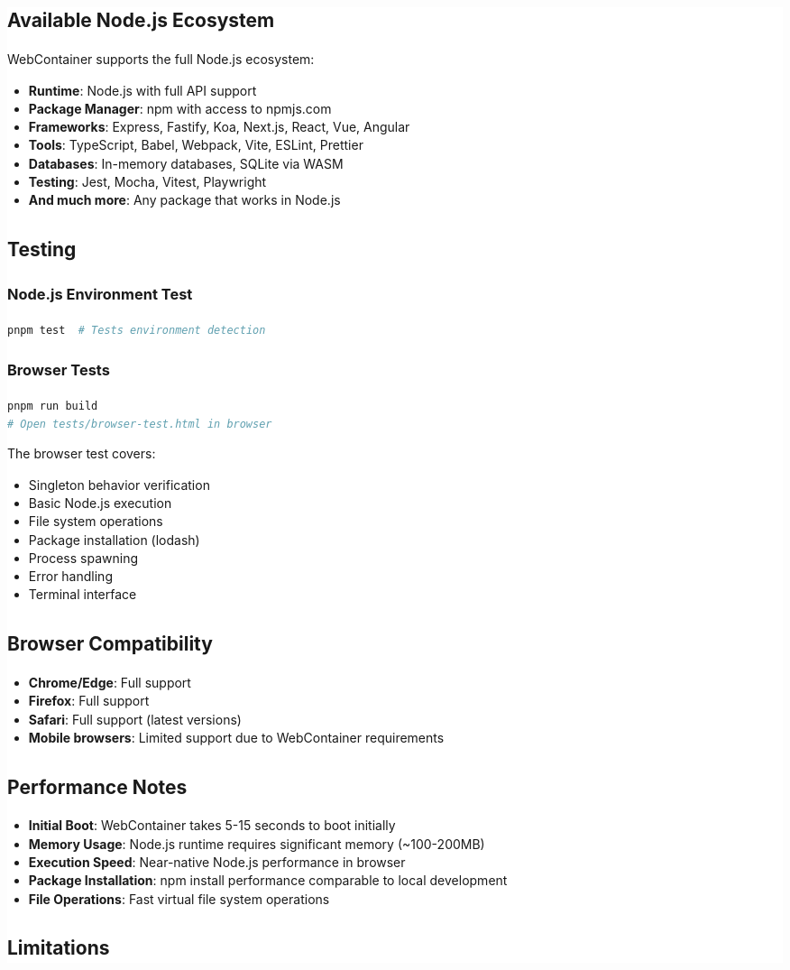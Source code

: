 ## Available Node.js Ecosystem

WebContainer supports the full Node.js ecosystem:

- **Runtime**: Node.js with full API support
- **Package Manager**: npm with access to npmjs.com
- **Frameworks**: Express, Fastify, Koa, Next.js, React, Vue, Angular
- **Tools**: TypeScript, Babel, Webpack, Vite, ESLint, Prettier
- **Databases**: In-memory databases, SQLite via WASM
- **Testing**: Jest, Mocha, Vitest, Playwright
- **And much more**: Any package that works in Node.js

## Testing

### Node.js Environment Test
```bash
pnpm test  # Tests environment detection
```

### Browser Tests
```bash
pnpm run build
# Open tests/browser-test.html in browser
```

The browser test covers:
- Singleton behavior verification
- Basic Node.js execution
- File system operations  
- Package installation (lodash)
- Process spawning
- Error handling
- Terminal interface

## Browser Compatibility

- **Chrome/Edge**: Full support
- **Firefox**: Full support
- **Safari**: Full support (latest versions)
- **Mobile browsers**: Limited support due to WebContainer requirements

## Performance Notes

- **Initial Boot**: WebContainer takes 5-15 seconds to boot initially
- **Memory Usage**: Node.js runtime requires significant memory (~100-200MB)
- **Execution Speed**: Near-native Node.js performance in browser
- **Package Installation**: npm install performance comparable to local development
- **File Operations**: Fast virtual file system operations

## Limitations

